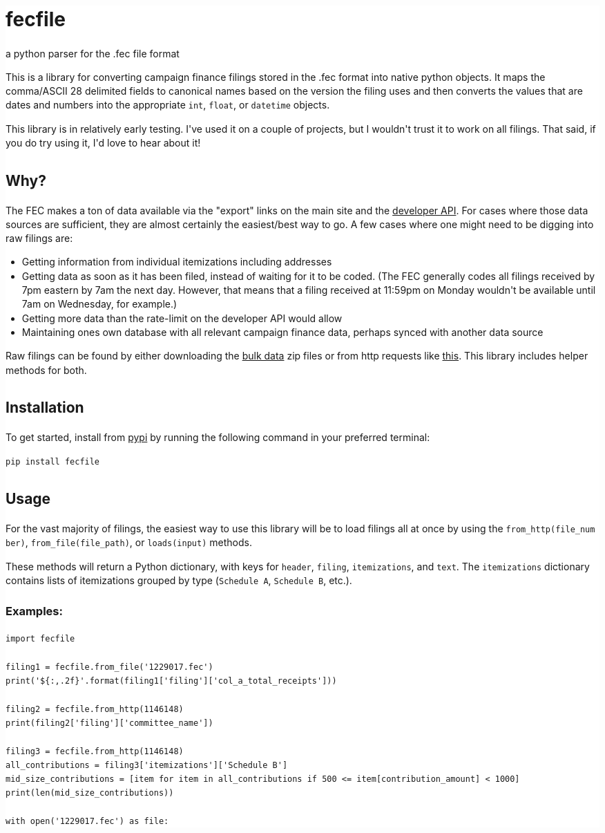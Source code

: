 # fecfile
a python parser for the .fec file format

This is a library for converting campaign finance filings stored in the .fec format into native python objects. It maps the comma/ASCII 28 delimited fields to canonical names based on the version the filing uses and then converts the values that are dates and numbers into the appropriate `int`, `float`, or `datetime` objects.

This library is in relatively early testing. I've used it on a couple of projects, but I wouldn't trust it to work on all filings. That said, if you do try using it, I'd love to hear about it!

## Why?
The FEC makes a ton of data available via the "export" links on the main site and the [developer API](https://api.open.fec.gov/developers/). For cases where those data sources are sufficient, they are almost certainly the easiest/best way to go. A few cases where one might need to be digging into raw filings are:

- Getting information from individual itemizations including addresses
- Getting data as soon as it has been filed, instead of waiting for it to be coded. (The FEC generally codes all filings received by 7pm eastern by 7am the next day. However, that means that a filing received at 11:59pm on Monday wouldn't be available until 7am on Wednesday, for example.)
- Getting more data than the rate-limit on the developer API would allow
- Maintaining ones own database with all relevant campaign finance data, perhaps synced with another data source

Raw filings can be found by either downloading the [bulk data](https://www.fec.gov/data/advanced/?tab=bulk-data) zip files or from http requests like [this](http://docquery.fec.gov/dcdev/posted/1229017.fec). This library includes helper methods for both.

## Installation
To get started, install from [pypi](https://pypi.org/project/fecfile/) by running the following command in your preferred terminal:

```
pip install fecfile
```

## Usage
For the vast majority of filings, the easiest way to use this library will be to load filings all at once by using the `from_http(file_number)`, `from_file(file_path)`, or `loads(input)` methods.

These methods will return a Python dictionary, with keys for `header`, `filing`, `itemizations`, and `text`. The `itemizations` dictionary contains lists of itemizations grouped by type (`Schedule A`, `Schedule B`, etc.).

### Examples:

```
import fecfile

filing1 = fecfile.from_file('1229017.fec')
print('${:,.2f}'.format(filing1['filing']['col_a_total_receipts']))

filing2 = fecfile.from_http(1146148)
print(filing2['filing']['committee_name'])

filing3 = fecfile.from_http(1146148)
all_contributions = filing3['itemizations']['Schedule B']
mid_size_contributions = [item for item in all_contributions if 500 <= item[contribution_amount] < 1000]
print(len(mid_size_contributions))

with open('1229017.fec') as file:
```